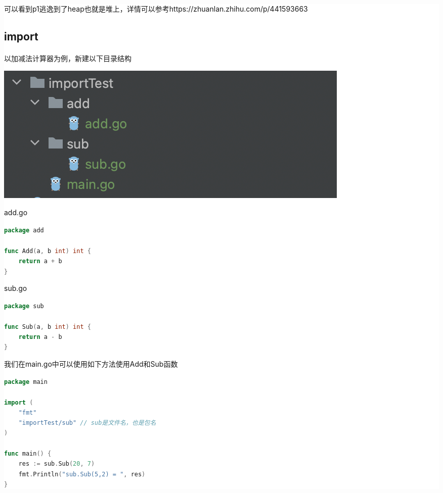可以看到p1逃逸到了heap也就是堆上，详情可以参考https://zhuanlan.zhihu.com/p/441593663

## import

以加减法计算器为例，新建以下目录结构

![image-20221111060115102](images/image-20221111060115102.png)

add.go

```go
package add

func Add(a, b int) int {
	return a + b
}
```

sub.go

```go
package sub

func Sub(a, b int) int {
	return a - b
}
```

我们在main.go中可以使用如下方法使用Add和Sub函数

```go
package main

import (
	"fmt"
	"importTest/sub" // sub是文件名，也是包名
)

func main() {
	res := sub.Sub(20, 7)
	fmt.Println("sub.Sub(5,2) = ", res)
}
```

